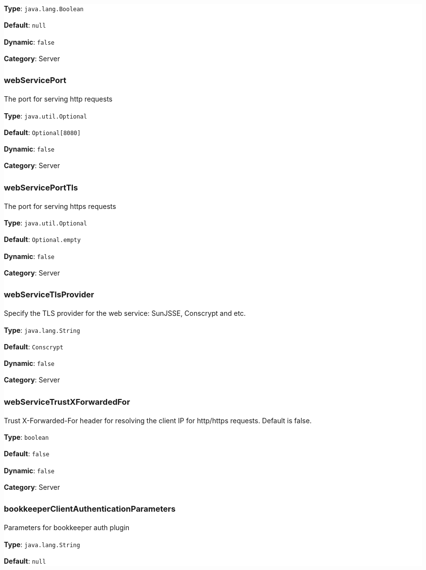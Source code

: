 **Type**: `java.lang.Boolean`

**Default**: `null`

**Dynamic**: `false`

**Category**: Server

### webServicePort
The port for serving http requests

**Type**: `java.util.Optional`

**Default**: `Optional[8080]`

**Dynamic**: `false`

**Category**: Server

### webServicePortTls
The port for serving https requests

**Type**: `java.util.Optional`

**Default**: `Optional.empty`

**Dynamic**: `false`

**Category**: Server

### webServiceTlsProvider
Specify the TLS provider for the web service: SunJSSE, Conscrypt and etc.

**Type**: `java.lang.String`

**Default**: `Conscrypt`

**Dynamic**: `false`

**Category**: Server

### webServiceTrustXForwardedFor
Trust X-Forwarded-For header for resolving the client IP for http/https requests.
Default is false.

**Type**: `boolean`

**Default**: `false`

**Dynamic**: `false`

**Category**: Server

### bookkeeperClientAuthenticationParameters
Parameters for bookkeeper auth plugin

**Type**: `java.lang.String`

**Default**: `null`
